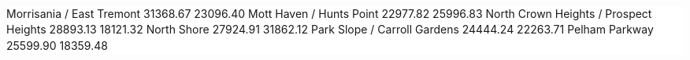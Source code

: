 <td style="text-align:left;">
Morrisania / East Tremont
</td>
<td style="text-align:right;">
31368.67
</td>
<td style="text-align:right;">
23096.40
</td>
</tr>
<tr>
<td style="text-align:left;">
Mott Haven / Hunts Point
</td>
<td style="text-align:right;">
22977.82
</td>
<td style="text-align:right;">
25996.83
</td>
</tr>
<tr>
<td style="text-align:left;">
North Crown Heights / Prospect Heights
</td>
<td style="text-align:right;">
28893.13
</td>
<td style="text-align:right;">
18121.32
</td>
</tr>
<tr>
<td style="text-align:left;">
North Shore
</td>
<td style="text-align:right;">
27924.91
</td>
<td style="text-align:right;">
31862.12
</td>
</tr>
<tr>
<td style="text-align:left;">
Park Slope / Carroll Gardens
</td>
<td style="text-align:right;">
24444.24
</td>
<td style="text-align:right;">
22263.71
</td>
</tr>
<tr>
<td style="text-align:left;">
Pelham Parkway
</td>
<td style="text-align:right;">
25599.90
</td>
<td style="text-align:right;">
18359.48
</td>